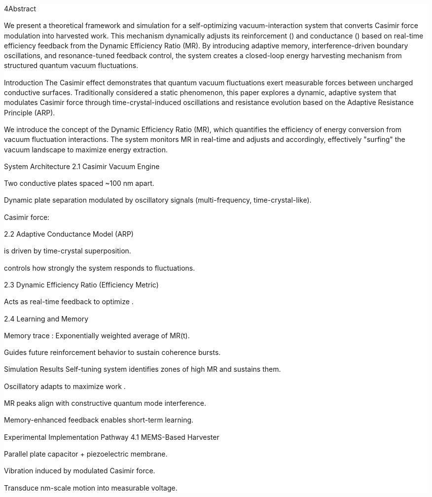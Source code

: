 4Abstract

We present a theoretical framework and simulation for a self-optimizing vacuum-interaction system that converts Casimir force modulation into harvested work. This mechanism dynamically adjusts its reinforcement () and conductance () based on real-time efficiency feedback from the Dynamic Efficiency Ratio (MR). By introducing adaptive memory, interference-driven boundary oscillations, and resonance-tuned feedback control, the system creates a closed-loop energy harvesting mechanism from structured quantum vacuum fluctuations.

Introduction
The Casimir effect demonstrates that quantum vacuum fluctuations exert measurable forces between uncharged conductive surfaces. Traditionally considered a static phenomenon, this paper explores a dynamic, adaptive system that modulates Casimir force through time-crystal-induced oscillations and resistance evolution based on the Adaptive Resistance Principle (ARP).

We introduce the concept of the Dynamic Efficiency Ratio (MR), which quantifies the efficiency of energy conversion from vacuum fluctuation interactions. The system monitors MR in real-time and adjusts and accordingly, effectively "surfing" the vacuum landscape to maximize energy extraction.

System Architecture
2.1 Casimir Vacuum Engine

Two conductive plates spaced ~100 nm apart.

Dynamic plate separation modulated by oscillatory signals (multi-frequency, time-crystal-like).

Casimir force:

2.2 Adaptive Conductance Model (ARP)

is driven by time-crystal superposition.

controls how strongly the system responds to fluctuations.

2.3 Dynamic Efficiency Ratio (Efficiency Metric)

Acts as real-time feedback to optimize .

2.4 Learning and Memory

Memory trace : Exponentially weighted average of MR(t).

Guides future reinforcement behavior to sustain coherence bursts.

Simulation Results
Self-tuning system identifies zones of high MR and sustains them.

Oscillatory adapts to maximize work .

MR peaks align with constructive quantum mode interference.

Memory-enhanced feedback enables short-term learning.

Experimental Implementation Pathway
4.1 MEMS-Based Harvester

Parallel plate capacitor + piezoelectric membrane.

Vibration induced by modulated Casimir force.

Transduce nm-scale motion into measurable voltage.
